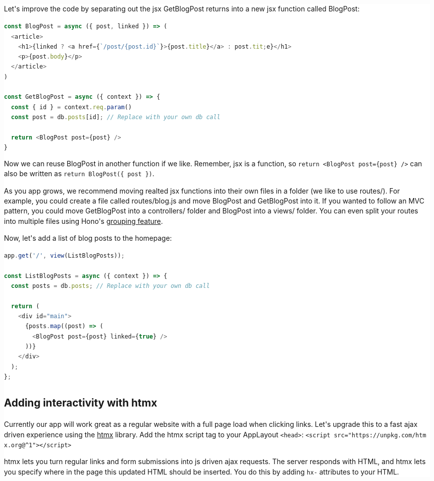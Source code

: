 Let's improve the code by separating out the jsx GetBlogPost returns into a new jsx function called BlogPost:

```js
const BlogPost = async ({ post, linked }) => (
  <article>
    <h1>{linked ? <a href={`/post/{post.id}`}>{post.title}</a> : post.tit;e}</h1>
    <p>{post.body}</p>
  </article>
)

const GetBlogPost = async ({ context }) => {
  const { id } = context.req.param()
  const post = db.posts[id]; // Replace with your own db call

  return <BlogPost post={post} />
}
```

Now we can reuse BlogPost in another function if we like. Remember, jsx is a function, so `return <BlogPost post={post} />` can also be written as `return BlogPost({ post })`.

As you app grows, we recommend moving realted jsx functions into their own files in a folder (we like to use routes/). For example, you could create a file called routes/blog.js and move BlogPost and GetBlogPost into it. If you wanted to follow an MVC pattern, you could move GetBlogPost into a controllers/ folder and BlogPost into a views/ folder. You can even split your routes into multiple files using Hono's [grouping feature](https://hono.dev/api/routing#grouping).

Now, let's add a list of blog posts to the homepage:

```js
app.get('/', view(ListBlogPosts));

const ListBlogPosts = async ({ context }) => {
  const posts = db.posts; // Replace with your own db call

  return (
    <div id="main">
      {posts.map((post) => (
        <BlogPost post={post} linked={true} />
      ))}
    </div>
  );
};
```

## Adding interactivity with htmx

Currently our app will work great as a regular website with a full page load when clicking links. Let's upgrade this to a fast ajax driven experience using the [htmx](https://htmx.org) library. Add the htmx script tag to your AppLayout `<head>`: `<script src="https://unpkg.com/htmx.org@^1"></script>`

htmx lets you turn regular links and form submissions into js driven ajax requests. The server responds with HTML, and htmx lets you specify where in the page this updated HTML should be inserted. You do this by adding `hx-` attributes to your HTML.
